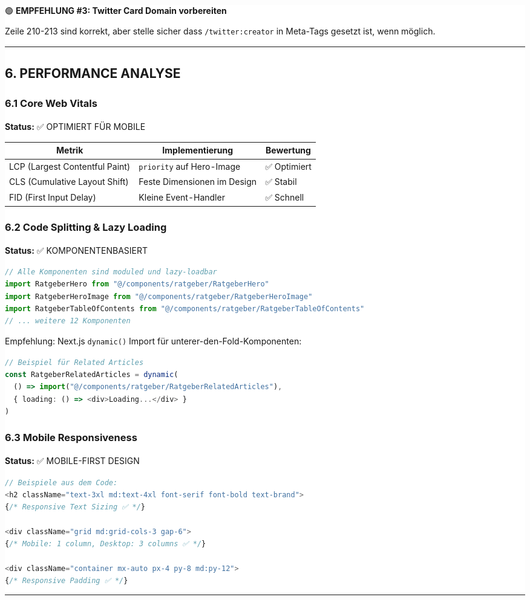 🟢 **EMPFEHLUNG #3: Twitter Card Domain vorbereiten**

Zeile 210-213 sind korrekt, aber stelle sicher dass `/twitter:creator` in Meta-Tags gesetzt ist, wenn möglich.

---

## 6. PERFORMANCE ANALYSE

### 6.1 Core Web Vitals
**Status:** ✅ OPTIMIERT FÜR MOBILE

| Metrik | Implementierung | Bewertung |
|--------|-----------------|-----------|
| LCP (Largest Contentful Paint) | `priority` auf Hero-Image | ✅ Optimiert |
| CLS (Cumulative Layout Shift) | Feste Dimensionen im Design | ✅ Stabil |
| FID (First Input Delay) | Kleine Event-Handler | ✅ Schnell |

### 6.2 Code Splitting & Lazy Loading
**Status:** ✅ KOMPONENTENBASIERT

```typescript
// Alle Komponenten sind moduled und lazy-loadbar
import RatgeberHero from "@/components/ratgeber/RatgeberHero"
import RatgeberHeroImage from "@/components/ratgeber/RatgeberHeroImage"
import RatgeberTableOfContents from "@/components/ratgeber/RatgeberTableOfContents"
// ... weitere 12 Komponenten
```

Empfehlung: Next.js `dynamic()` Import für unterer-den-Fold-Komponenten:
```typescript
// Beispiel für Related Articles
const RatgeberRelatedArticles = dynamic(
  () => import("@/components/ratgeber/RatgeberRelatedArticles"),
  { loading: () => <div>Loading...</div> }
)
```

### 6.3 Mobile Responsiveness
**Status:** ✅ MOBILE-FIRST DESIGN

```typescript
// Beispiele aus dem Code:
<h2 className="text-3xl md:text-4xl font-serif font-bold text-brand">
{/* Responsive Text Sizing ✅ */}

<div className="grid md:grid-cols-3 gap-6">
{/* Mobile: 1 column, Desktop: 3 columns ✅ */}

<div className="container mx-auto px-4 py-8 md:py-12">
{/* Responsive Padding ✅ */}
```

---